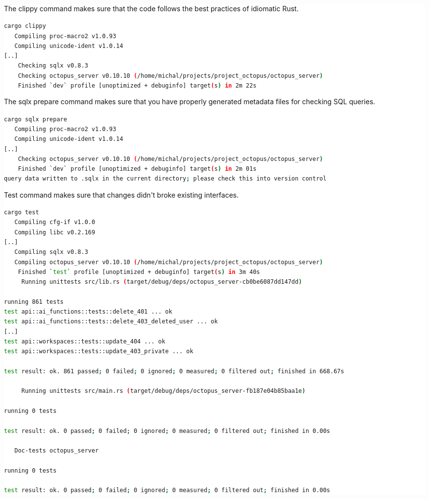 The clippy command makes sure that the code follows the best practices of idiomatic Rust.

```sh
cargo clippy
   Compiling proc-macro2 v1.0.93
   Compiling unicode-ident v1.0.14
[..]
    Checking sqlx v0.8.3
    Checking octopus_server v0.10.10 (/home/michal/projects/project_octopus/octopus_server)
    Finished `dev` profile [unoptimized + debuginfo] target(s) in 2m 22s
```

The sqlx prepare command makes sure that you have properly generated metadata files for checking SQL queries.

```sh
cargo sqlx prepare
   Compiling proc-macro2 v1.0.93
   Compiling unicode-ident v1.0.14
[..]
    Checking octopus_server v0.10.10 (/home/michal/projects/project_octopus/octopus_server)
    Finished `dev` profile [unoptimized + debuginfo] target(s) in 2m 01s
query data written to .sqlx in the current directory; please check this into version control
```

Test command makes sure that changes didn't broke existing interfaces.

```sh
cargo test
   Compiling cfg-if v1.0.0
   Compiling libc v0.2.169
[..]
   Compiling sqlx v0.8.3
   Compiling octopus_server v0.10.10 (/home/michal/projects/project_octopus/octopus_server)
    Finished `test` profile [unoptimized + debuginfo] target(s) in 3m 40s
     Running unittests src/lib.rs (target/debug/deps/octopus_server-cb0be6087dd147dd)

running 861 tests
test api::ai_functions::tests::delete_401 ... ok
test api::ai_functions::tests::delete_403_deleted_user ... ok
[..]
test api::workspaces::tests::update_404 ... ok
test api::workspaces::tests::update_403_private ... ok

test result: ok. 861 passed; 0 failed; 0 ignored; 0 measured; 0 filtered out; finished in 668.67s

     Running unittests src/main.rs (target/debug/deps/octopus_server-fb187e04b85baa1e)

running 0 tests

test result: ok. 0 passed; 0 failed; 0 ignored; 0 measured; 0 filtered out; finished in 0.00s

   Doc-tests octopus_server

running 0 tests

test result: ok. 0 passed; 0 failed; 0 ignored; 0 measured; 0 filtered out; finished in 0.00s
```
